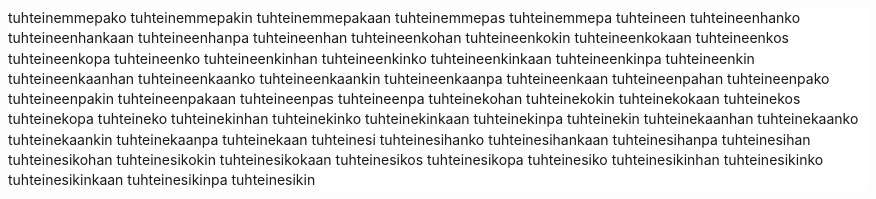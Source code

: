 tuhteinemmepako
tuhteinemmepakin
tuhteinemmepakaan
tuhteinemmepas
tuhteinemmepa
tuhteineen
tuhteineenhanko
tuhteineenhankaan
tuhteineenhanpa
tuhteineenhan
tuhteineenkohan
tuhteineenkokin
tuhteineenkokaan
tuhteineenkos
tuhteineenkopa
tuhteineenko
tuhteineenkinhan
tuhteineenkinko
tuhteineenkinkaan
tuhteineenkinpa
tuhteineenkin
tuhteineenkaanhan
tuhteineenkaanko
tuhteineenkaankin
tuhteineenkaanpa
tuhteineenkaan
tuhteineenpahan
tuhteineenpako
tuhteineenpakin
tuhteineenpakaan
tuhteineenpas
tuhteineenpa
tuhteinekohan
tuhteinekokin
tuhteinekokaan
tuhteinekos
tuhteinekopa
tuhteineko
tuhteinekinhan
tuhteinekinko
tuhteinekinkaan
tuhteinekinpa
tuhteinekin
tuhteinekaanhan
tuhteinekaanko
tuhteinekaankin
tuhteinekaanpa
tuhteinekaan
tuhteinesi
tuhteinesihanko
tuhteinesihankaan
tuhteinesihanpa
tuhteinesihan
tuhteinesikohan
tuhteinesikokin
tuhteinesikokaan
tuhteinesikos
tuhteinesikopa
tuhteinesiko
tuhteinesikinhan
tuhteinesikinko
tuhteinesikinkaan
tuhteinesikinpa
tuhteinesikin